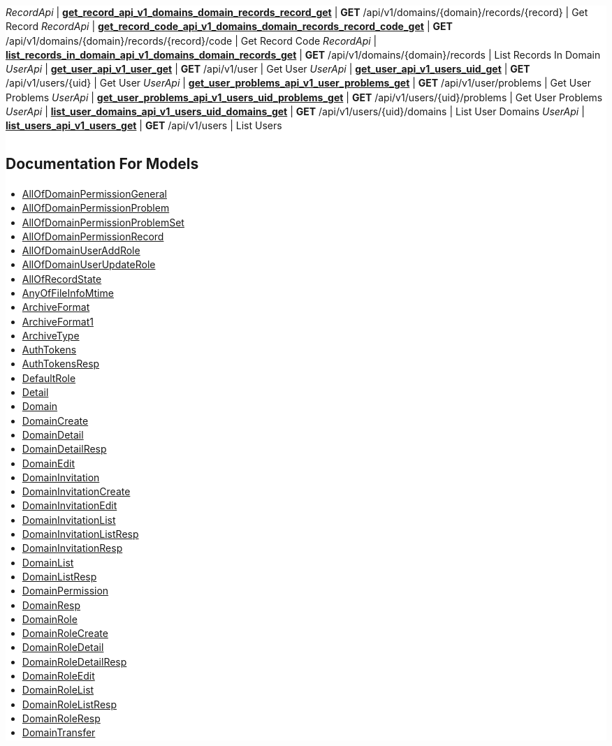 *RecordApi* | [**get_record_api_v1_domains_domain_records_record_get**](docs/RecordApi.md#get_record_api_v1_domains_domain_records_record_get) | **GET** /api/v1/domains/{domain}/records/{record} | Get Record
*RecordApi* | [**get_record_code_api_v1_domains_domain_records_record_code_get**](docs/RecordApi.md#get_record_code_api_v1_domains_domain_records_record_code_get) | **GET** /api/v1/domains/{domain}/records/{record}/code | Get Record Code
*RecordApi* | [**list_records_in_domain_api_v1_domains_domain_records_get**](docs/RecordApi.md#list_records_in_domain_api_v1_domains_domain_records_get) | **GET** /api/v1/domains/{domain}/records | List Records In Domain
*UserApi* | [**get_user_api_v1_user_get**](docs/UserApi.md#get_user_api_v1_user_get) | **GET** /api/v1/user | Get User
*UserApi* | [**get_user_api_v1_users_uid_get**](docs/UserApi.md#get_user_api_v1_users_uid_get) | **GET** /api/v1/users/{uid} | Get User
*UserApi* | [**get_user_problems_api_v1_user_problems_get**](docs/UserApi.md#get_user_problems_api_v1_user_problems_get) | **GET** /api/v1/user/problems | Get User Problems
*UserApi* | [**get_user_problems_api_v1_users_uid_problems_get**](docs/UserApi.md#get_user_problems_api_v1_users_uid_problems_get) | **GET** /api/v1/users/{uid}/problems | Get User Problems
*UserApi* | [**list_user_domains_api_v1_users_uid_domains_get**](docs/UserApi.md#list_user_domains_api_v1_users_uid_domains_get) | **GET** /api/v1/users/{uid}/domains | List User Domains
*UserApi* | [**list_users_api_v1_users_get**](docs/UserApi.md#list_users_api_v1_users_get) | **GET** /api/v1/users | List Users

## Documentation For Models

 - [AllOfDomainPermissionGeneral](docs/AllOfDomainPermissionGeneral.md)
 - [AllOfDomainPermissionProblem](docs/AllOfDomainPermissionProblem.md)
 - [AllOfDomainPermissionProblemSet](docs/AllOfDomainPermissionProblemSet.md)
 - [AllOfDomainPermissionRecord](docs/AllOfDomainPermissionRecord.md)
 - [AllOfDomainUserAddRole](docs/AllOfDomainUserAddRole.md)
 - [AllOfDomainUserUpdateRole](docs/AllOfDomainUserUpdateRole.md)
 - [AllOfRecordState](docs/AllOfRecordState.md)
 - [AnyOfFileInfoMtime](docs/AnyOfFileInfoMtime.md)
 - [ArchiveFormat](docs/ArchiveFormat.md)
 - [ArchiveFormat1](docs/ArchiveFormat1.md)
 - [ArchiveType](docs/ArchiveType.md)
 - [AuthTokens](docs/AuthTokens.md)
 - [AuthTokensResp](docs/AuthTokensResp.md)
 - [DefaultRole](docs/DefaultRole.md)
 - [Detail](docs/Detail.md)
 - [Domain](docs/Domain.md)
 - [DomainCreate](docs/DomainCreate.md)
 - [DomainDetail](docs/DomainDetail.md)
 - [DomainDetailResp](docs/DomainDetailResp.md)
 - [DomainEdit](docs/DomainEdit.md)
 - [DomainInvitation](docs/DomainInvitation.md)
 - [DomainInvitationCreate](docs/DomainInvitationCreate.md)
 - [DomainInvitationEdit](docs/DomainInvitationEdit.md)
 - [DomainInvitationList](docs/DomainInvitationList.md)
 - [DomainInvitationListResp](docs/DomainInvitationListResp.md)
 - [DomainInvitationResp](docs/DomainInvitationResp.md)
 - [DomainList](docs/DomainList.md)
 - [DomainListResp](docs/DomainListResp.md)
 - [DomainPermission](docs/DomainPermission.md)
 - [DomainResp](docs/DomainResp.md)
 - [DomainRole](docs/DomainRole.md)
 - [DomainRoleCreate](docs/DomainRoleCreate.md)
 - [DomainRoleDetail](docs/DomainRoleDetail.md)
 - [DomainRoleDetailResp](docs/DomainRoleDetailResp.md)
 - [DomainRoleEdit](docs/DomainRoleEdit.md)
 - [DomainRoleList](docs/DomainRoleList.md)
 - [DomainRoleListResp](docs/DomainRoleListResp.md)
 - [DomainRoleResp](docs/DomainRoleResp.md)
 - [DomainTransfer](docs/DomainTransfer.md)